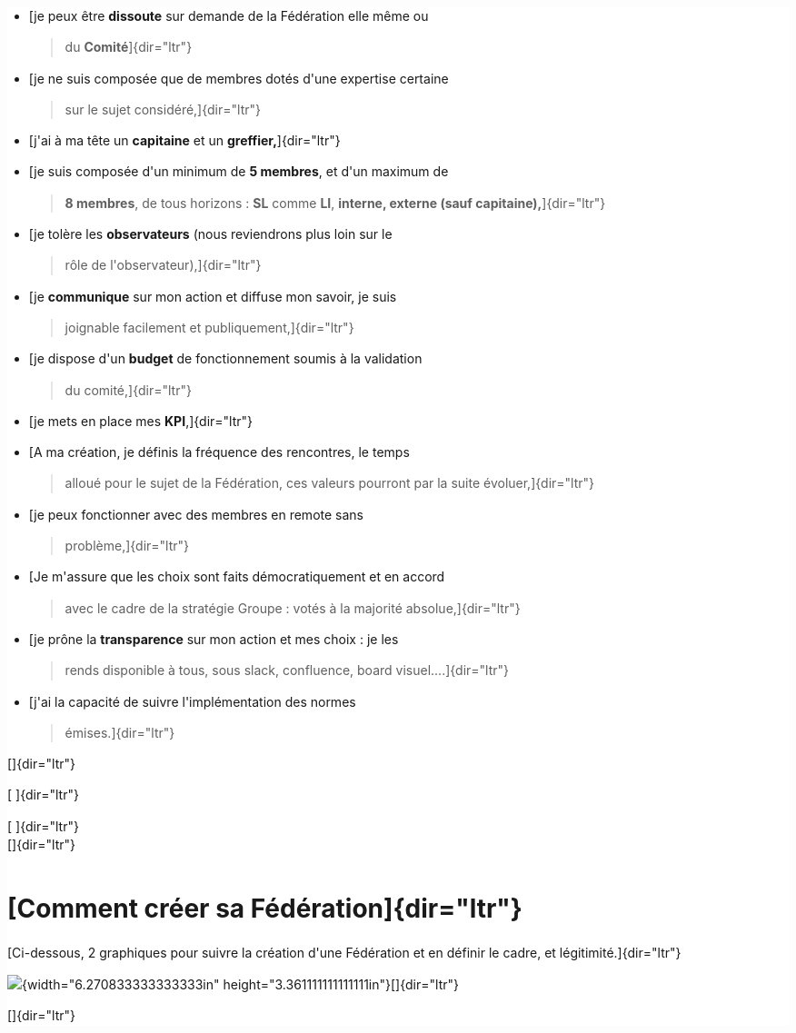 -   [je peux être **dissoute** sur demande de la Fédération elle même ou
    > du **Comité**]{dir="ltr"}

-   [je ne suis composée que de membres dotés d'une expertise certaine
    > sur le sujet considéré,]{dir="ltr"}

-   [j'ai à ma tête un **capitaine** et un **greffier,**]{dir="ltr"}

-   [je suis composée d'un minimum de **5 membres**, et d'un maximum de
    > **8 membres**, de tous horizons : **SL** comme **LI**, **interne,
    > externe (sauf capitaine),**]{dir="ltr"}

-   [je tolère les **observateurs** (nous reviendrons plus loin sur le
    > rôle de l'observateur),]{dir="ltr"}

-   [je **communique** sur mon action et diffuse mon savoir, je suis
    > joignable facilement et publiquement,]{dir="ltr"}

-   [je dispose d'un **budget** de fonctionnement soumis à la validation
    > du comité,]{dir="ltr"}

-   [je mets en place mes **KPI**,]{dir="ltr"}

-   [A ma création, je définis la fréquence des rencontres, le temps
    > alloué pour le sujet de la Fédération, ces valeurs pourront par la
    > suite évoluer,]{dir="ltr"}

-   [je peux fonctionner avec des membres en remote sans
    > problème,]{dir="ltr"}

-   [Je m'assure que les choix sont faits démocratiquement et en accord
    > avec le cadre de la stratégie Groupe : votés à la majorité
    > absolue,]{dir="ltr"}

-   [je prône la **transparence** sur mon action et mes choix : je les
    > rends disponible à tous, sous slack, confluence, board
    > visuel....]{dir="ltr"}

-   [j'ai la capacité de suivre l'implémentation des normes
    > émises.]{dir="ltr"}

[]{dir="ltr"}

[ ]{dir="ltr"}

[ ]{dir="ltr"}\
[]{dir="ltr"}

[Comment créer sa Fédération]{dir="ltr"}
========================================

[Ci-dessous, 2 graphiques pour suivre la création d'une Fédération et en
définir le cadre, et légitimité.]{dir="ltr"}

![](media/image5.png){width="6.270833333333333in"
height="3.361111111111111in"}[]{dir="ltr"}

[]{dir="ltr"}
